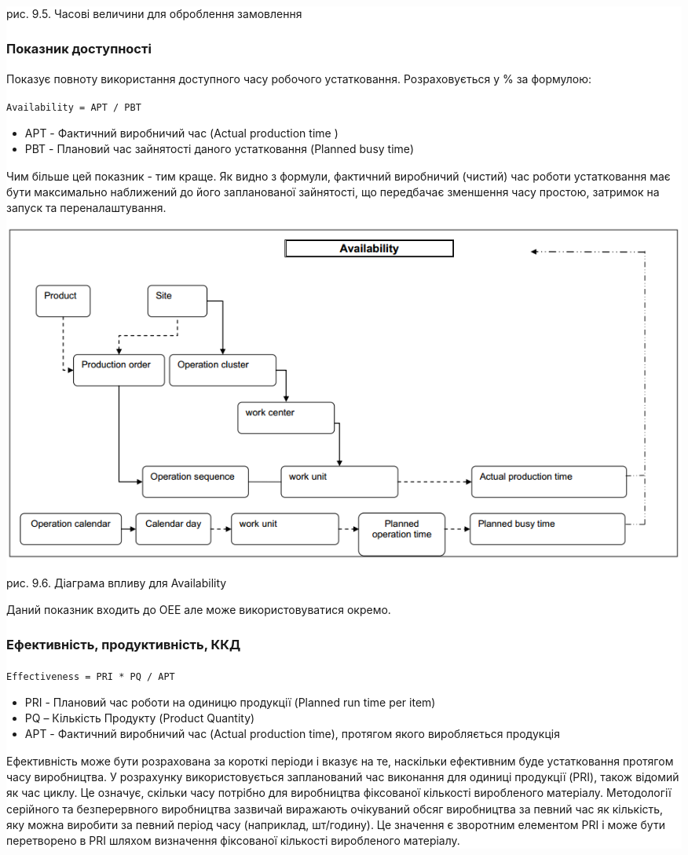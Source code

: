 рис. 9.5. Часові величини для оброблення замовлення

### Показник доступності

Показує повноту використання доступного часу робочого устатковання. Розраховується у % за формулою:

```
Availability = APT / PBT
```

- APT - Фактичний виробничий час (Actual production time ) 
- PBT - Плановий час зайнятості даного устатковання (Planned busy time)

Чим більше цей показник - тим краще. Як видно з формули, фактичний виробничий (чистий) час роботи устатковання має бути максимально наближений до його запланованої зайнятості, що передбачає зменшення часу простою, затримок на запуск та переналаштування.

![image-20230322124731662](media/image-20230322124731662.png)

рис. 9.6. Діаграма впливу для Availability 

Даний показник входить до OEE але може використовуватися окремо. 

### Ефективність, продуктивність, ККД

```
Effectiveness = PRI * PQ / APT
```

- PRI - Плановий час роботи на одиницю продукції (Planned run time per item) 
- PQ – Кількість Продукту (Product Quantity) 
- APT - Фактичний виробничий час (Actual production time), протягом якого виробляється продукція

Ефективність може бути розрахована за короткі періоди і вказує на те, наскільки ефективним буде устатковання протягом часу виробництва. У розрахунку використовується запланований час виконання для одиниці продукції (PRI), також відомий як час циклу. Це означує, скільки часу потрібно для виробництва фіксованої кількості виробленого матеріалу. Методології серійного та безперервного виробництва зазвичай виражають очікуваний обсяг виробництва за певний час як кількість, яку можна виробити за певний період часу (наприклад, шт/годину). Це значення є зворотним елементом PRI і може бути перетворено в PRI шляхом визначення фіксованої кількості виробленого матеріалу.
